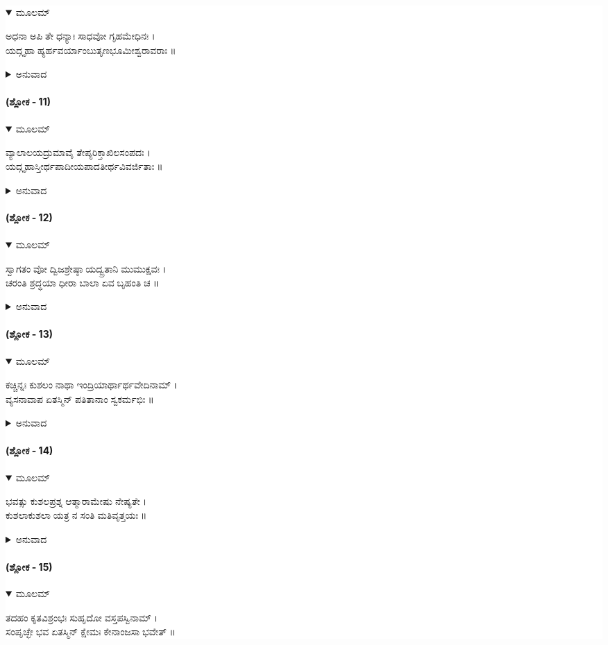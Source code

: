 
<details open><summary>ಮೂಲಮ್</summary>

ಅಧನಾ ಅಪಿ ತೇ ಧನ್ಯಾಃ ಸಾಧವೋ ಗೃಹಮೇಧಿನಃ ।  
ಯದ್ಗೃಹಾ ಹ್ಯರ್ಹವರ್ಯಾಂಬುತೃಣಭೂಮೀಶ್ವರಾವರಾಃ ॥
</details>

<details><summary>ಅನುವಾದ</summary></details>

#### (ಶ್ಲೋಕ - 11)


<details open><summary>ಮೂಲಮ್</summary>

ವ್ಯಾಲಾಲಯದ್ರುಮಾವೈ ತೇಪ್ಯರಿಕ್ತಾಖಿಲಸಂಪದಃ ।  
ಯದ್ಗೃಹಾಸ್ತೀರ್ಥಪಾದೀಯಪಾದತೀರ್ಥವಿವರ್ಜಿತಾಃ ॥
</details>

<details><summary>ಅನುವಾದ</summary></details>

#### (ಶ್ಲೋಕ - 12)


<details open><summary>ಮೂಲಮ್</summary>

ಸ್ವಾಗತಂ ವೋ ದ್ವಿಜಶ್ರೇಷ್ಠಾ ಯದ್ವ್ರತಾನಿ ಮುಮುಕ್ಷವಃ ।  
ಚರಂತಿ ಶ್ರದ್ಧಯಾ ಧೀರಾ ಬಾಲಾ ಏವ ಬೃಹಂತಿ ಚ ॥
</details>

<details><summary>ಅನುವಾದ</summary></details>

#### (ಶ್ಲೋಕ - 13)


<details open><summary>ಮೂಲಮ್</summary>

ಕಚ್ಚಿನ್ನಃ ಕುಶಲಂ ನಾಥಾ ಇಂದ್ರಿಯಾರ್ಥಾರ್ಥವೇದಿನಾಮ್ ।  
ವ್ಯಸನಾವಾಪ ಏತಸ್ಮಿನ್ ಪತಿತಾನಾಂ ಸ್ವಕರ್ಮಭಿಃ ॥
</details>

<details><summary>ಅನುವಾದ</summary></details>

#### (ಶ್ಲೋಕ - 14)


<details open><summary>ಮೂಲಮ್</summary>

ಭವತ್ಸು ಕುಶಲಪ್ರಶ್ನ ಆತ್ಮಾರಾಮೇಷು ನೇಷ್ಯತೇ ।  
ಕುಶಲಾಕುಶಲಾ ಯತ್ರ ನ ಸಂತಿ ಮತಿವೃತ್ತಯಃ ॥
</details>

<details><summary>ಅನುವಾದ</summary></details>

#### (ಶ್ಲೋಕ - 15)


<details open><summary>ಮೂಲಮ್</summary>

ತದಹಂ ಕೃತವಿಶ್ರಂಭಃ ಸುಹೃದೋ ವಸ್ತಪಸ್ವಿನಾಮ್ ।  
ಸಂಪೃಚ್ಛೇ ಭವ ಏತಸ್ಮಿನ್ ಕ್ಷೇಮಃ ಕೇನಾಂಜಸಾ ಭವೇತ್ ॥
</details>
